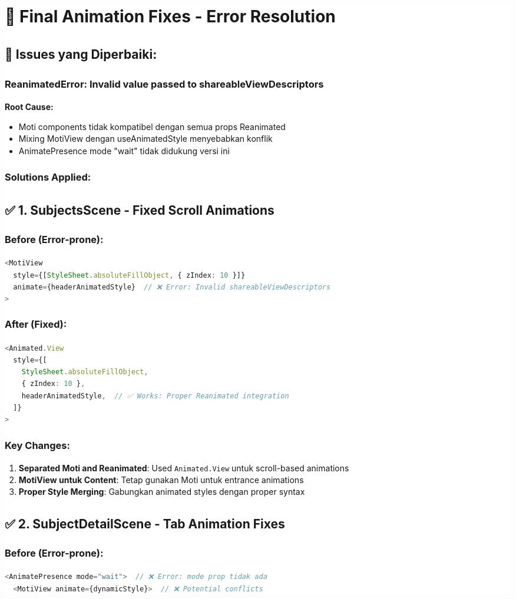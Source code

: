 # 🔧 Final Animation Fixes - Error Resolution

## 🚨 **Issues yang Diperbaiki:**

### **ReanimatedError: Invalid value passed to shareableViewDescriptors**

**Root Cause:**

- Moti components tidak kompatibel dengan semua props Reanimated
- Mixing MotiView dengan useAnimatedStyle menyebabkan konflik
- AnimatePresence mode "wait" tidak didukung versi ini

### **Solutions Applied:**

## ✅ **1. SubjectsScene - Fixed Scroll Animations**

### **Before (Error-prone):**

```typescript
<MotiView
  style={[StyleSheet.absoluteFillObject, { zIndex: 10 }]}
  animate={headerAnimatedStyle}  // ❌ Error: Invalid shareableViewDescriptors
>
```

### **After (Fixed):**

```typescript
<Animated.View
  style={[
    StyleSheet.absoluteFillObject,
    { zIndex: 10 },
    headerAnimatedStyle,  // ✅ Works: Proper Reanimated integration
  ]}
>
```

### **Key Changes:**

1. **Separated Moti and Reanimated**: Used `Animated.View` untuk scroll-based animations
2. **MotiView untuk Content**: Tetap gunakan Moti untuk entrance animations
3. **Proper Style Merging**: Gabungkan animated styles dengan proper syntax

## ✅ **2. SubjectDetailScene - Tab Animation Fixes**

### **Before (Error-prone):**

```typescript
<AnimatePresence mode="wait">  // ❌ Error: mode prop tidak ada
  <MotiView animate={dynamicStyle}>  // ❌ Potential conflicts
```

